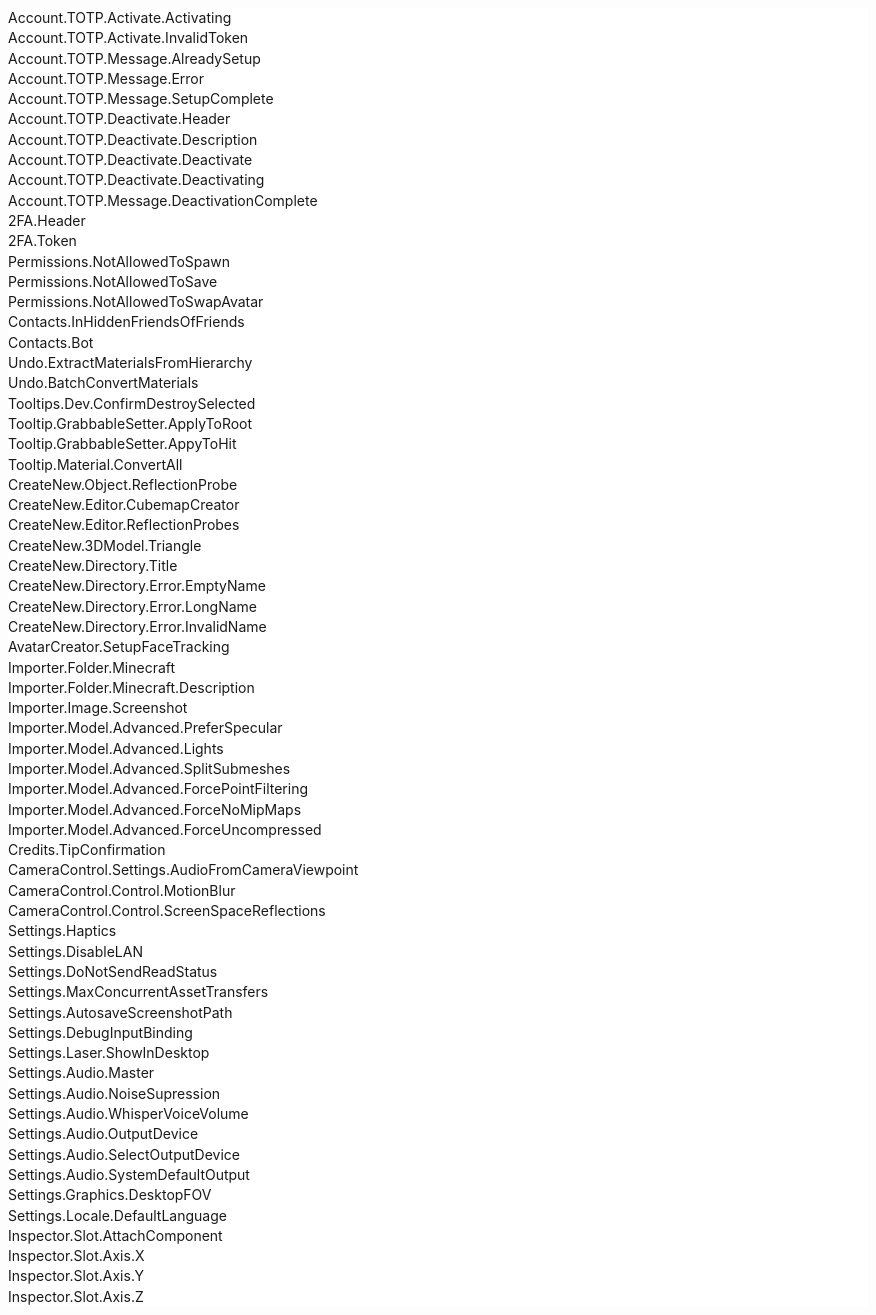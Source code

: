 Account.TOTP.Activate.Activating  
Account.TOTP.Activate.InvalidToken  
Account.TOTP.Message.AlreadySetup  
Account.TOTP.Message.Error  
Account.TOTP.Message.SetupComplete  
Account.TOTP.Deactivate.Header  
Account.TOTP.Deactivate.Description  
Account.TOTP.Deactivate.Deactivate  
Account.TOTP.Deactivate.Deactivating  
Account.TOTP.Message.DeactivationComplete  
2FA.Header  
2FA.Token  
Permissions.NotAllowedToSpawn  
Permissions.NotAllowedToSave  
Permissions.NotAllowedToSwapAvatar  
Contacts.InHiddenFriendsOfFriends  
Contacts.Bot  
Undo.ExtractMaterialsFromHierarchy  
Undo.BatchConvertMaterials  
Tooltips.Dev.ConfirmDestroySelected  
Tooltip.GrabbableSetter.ApplyToRoot  
Tooltip.GrabbableSetter.AppyToHit  
Tooltip.Material.ConvertAll  
CreateNew.Object.ReflectionProbe  
CreateNew.Editor.CubemapCreator  
CreateNew.Editor.ReflectionProbes  
CreateNew.3DModel.Triangle  
CreateNew.Directory.Title  
CreateNew.Directory.Error.EmptyName  
CreateNew.Directory.Error.LongName  
CreateNew.Directory.Error.InvalidName  
AvatarCreator.SetupFaceTracking  
Importer.Folder.Minecraft  
Importer.Folder.Minecraft.Description  
Importer.Image.Screenshot  
Importer.Model.Advanced.PreferSpecular  
Importer.Model.Advanced.Lights  
Importer.Model.Advanced.SplitSubmeshes  
Importer.Model.Advanced.ForcePointFiltering  
Importer.Model.Advanced.ForceNoMipMaps  
Importer.Model.Advanced.ForceUncompressed  
Credits.TipConfirmation  
CameraControl.Settings.AudioFromCameraViewpoint  
CameraControl.Control.MotionBlur  
CameraControl.Control.ScreenSpaceReflections  
Settings.Haptics  
Settings.DisableLAN  
Settings.DoNotSendReadStatus  
Settings.MaxConcurrentAssetTransfers  
Settings.AutosaveScreenshotPath  
Settings.DebugInputBinding  
Settings.Laser.ShowInDesktop  
Settings.Audio.Master  
Settings.Audio.NoiseSupression  
Settings.Audio.WhisperVoiceVolume  
Settings.Audio.OutputDevice  
Settings.Audio.SelectOutputDevice  
Settings.Audio.SystemDefaultOutput  
Settings.Graphics.DesktopFOV  
Settings.Locale.DefaultLanguage  
Inspector.Slot.AttachComponent  
Inspector.Slot.Axis.X  
Inspector.Slot.Axis.Y  
Inspector.Slot.Axis.Z  